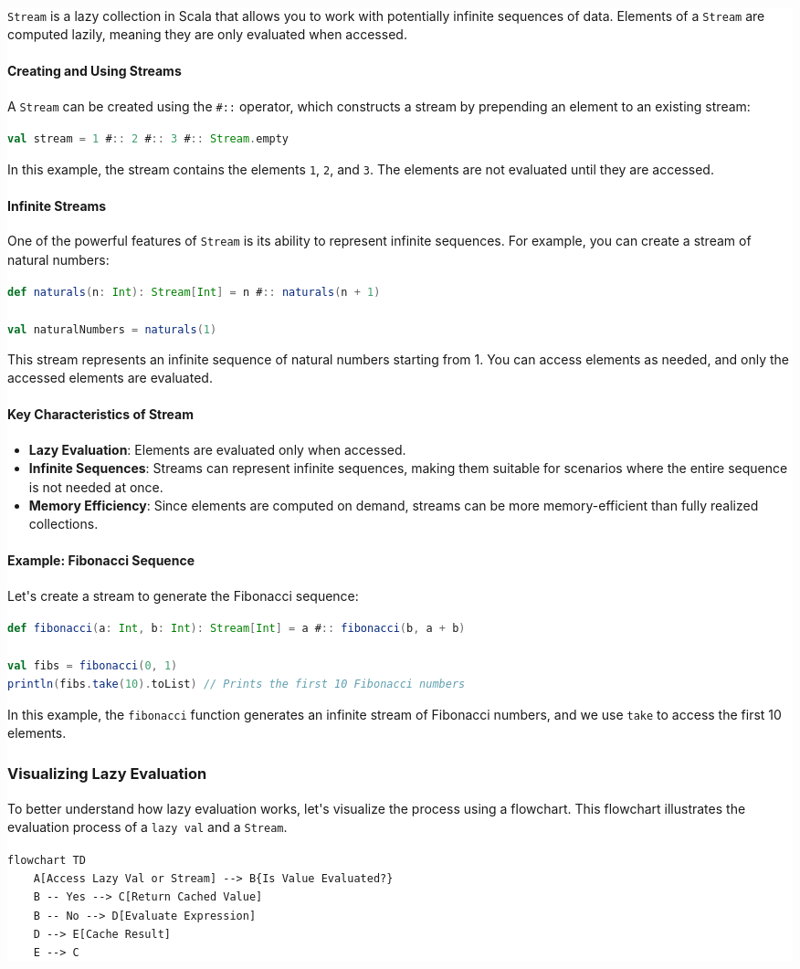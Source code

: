 `Stream` is a lazy collection in Scala that allows you to work with potentially infinite sequences of data. Elements of a `Stream` are computed lazily, meaning they are only evaluated when accessed.

#### Creating and Using Streams

A `Stream` can be created using the `#::` operator, which constructs a stream by prepending an element to an existing stream:

```scala
val stream = 1 #:: 2 #:: 3 #:: Stream.empty
```

In this example, the stream contains the elements `1`, `2`, and `3`. The elements are not evaluated until they are accessed.

#### Infinite Streams

One of the powerful features of `Stream` is its ability to represent infinite sequences. For example, you can create a stream of natural numbers:

```scala
def naturals(n: Int): Stream[Int] = n #:: naturals(n + 1)

val naturalNumbers = naturals(1)
```

This stream represents an infinite sequence of natural numbers starting from 1. You can access elements as needed, and only the accessed elements are evaluated.

#### Key Characteristics of Stream

- **Lazy Evaluation**: Elements are evaluated only when accessed.
- **Infinite Sequences**: Streams can represent infinite sequences, making them suitable for scenarios where the entire sequence is not needed at once.
- **Memory Efficiency**: Since elements are computed on demand, streams can be more memory-efficient than fully realized collections.

#### Example: Fibonacci Sequence

Let's create a stream to generate the Fibonacci sequence:

```scala
def fibonacci(a: Int, b: Int): Stream[Int] = a #:: fibonacci(b, a + b)

val fibs = fibonacci(0, 1)
println(fibs.take(10).toList) // Prints the first 10 Fibonacci numbers
```

In this example, the `fibonacci` function generates an infinite stream of Fibonacci numbers, and we use `take` to access the first 10 elements.

### Visualizing Lazy Evaluation

To better understand how lazy evaluation works, let's visualize the process using a flowchart. This flowchart illustrates the evaluation process of a `lazy val` and a `Stream`.

```mermaid
flowchart TD
    A[Access Lazy Val or Stream] --> B{Is Value Evaluated?}
    B -- Yes --> C[Return Cached Value]
    B -- No --> D[Evaluate Expression]
    D --> E[Cache Result]
    E --> C
```
